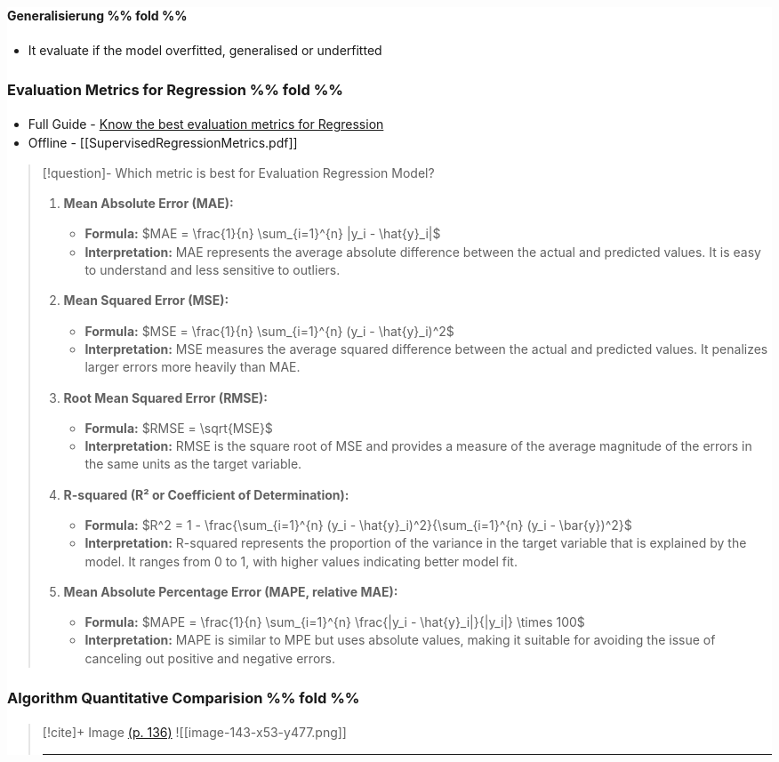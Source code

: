 #### Generalisierung %% fold %%
- It evaluate if the model overfitted, generalised or underfitted
### Evaluation Metrics for Regression %% fold %%
- Full Guide - [Know the best evaluation metrics for Regression](https://www.analyticsvidhya.com/blog/2021/05/know-the-best-evaluation-metrics-for-your-regression-model/)
- Offline - [[SupervisedRegressionMetrics.pdf]]

> [!question]- Which metric is best for Evaluation Regression Model?
> 1. **Mean Absolute Error (MAE):**
>    - **Formula:** $MAE = \frac{1}{n} \sum_{i=1}^{n} |y_i - \hat{y}_i|$ 
>    - **Interpretation:** MAE represents the average absolute difference between the actual and predicted values. It is easy to understand and less sensitive to outliers.
> 
> 1. **Mean Squared Error (MSE):**
>    - **Formula:**  $MSE = \frac{1}{n} \sum_{i=1}^{n} (y_i - \hat{y}_i)^2$ 
>    - **Interpretation:** MSE measures the average squared difference between the actual and predicted values. It penalizes larger errors more heavily than MAE.
> 
> 1. **Root Mean Squared Error (RMSE):**
>    - **Formula:** $RMSE = \sqrt{MSE}$ 
>    - **Interpretation:** RMSE is the square root of MSE and provides a measure of the average magnitude of the errors in the same units as the target variable.
> 
> 1. **R-squared (R² or Coefficient of Determination):**
>    - **Formula:** $R^2 = 1 - \frac{\sum_{i=1}^{n} (y_i - \hat{y}_i)^2}{\sum_{i=1}^{n} (y_i - \bar{y})^2}$ 
>    - **Interpretation:** R-squared represents the proportion of the variance in the target variable that is explained by the model. It ranges from 0 to 1, with higher values indicating better model fit.
> 
> 1. **Mean Absolute Percentage Error (MAPE, relative MAE):**
>    - **Formula:** $MAPE = \frac{1}{n} \sum_{i=1}^{n} \frac{|y_i - \hat{y}_i|}{|y_i|} \times 100$ 
>    - **Interpretation:** MAPE is similar to MPE but uses absolute values, making it suitable for avoiding the issue of canceling out positive and negative errors.

### Algorithm Quantitative Comparision %% fold %%
> [!cite]+ Image [(p. 136)](zotero://open-pdf/library/items/M97SCPAP?page=136&annotation=2HPVJ8FZ)
> ![[image-143-x53-y477.png]]
> ****
